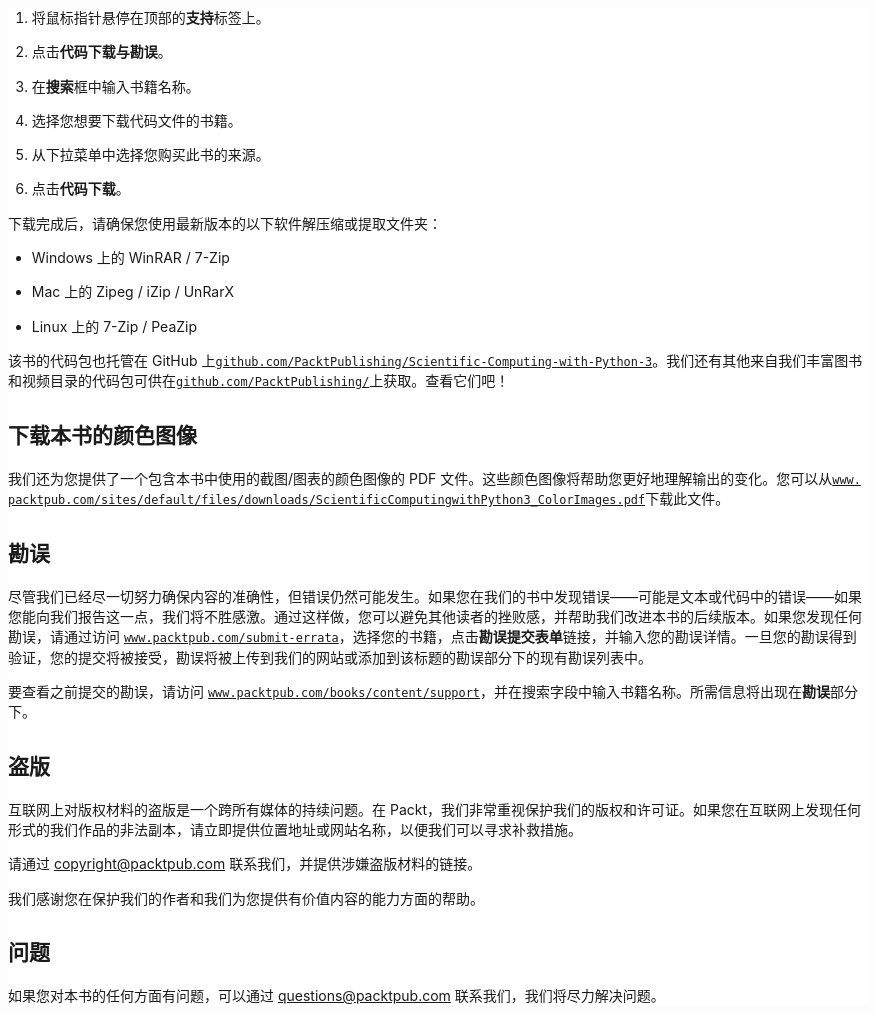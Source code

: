 1.  将鼠标指针悬停在顶部的**支持**标签上。

1.  点击**代码下载与勘误**。

1.  在**搜索**框中输入书籍名称。

1.  选择您想要下载代码文件的书籍。

1.  从下拉菜单中选择您购买此书的来源。

1.  点击**代码下载**。

下载完成后，请确保您使用最新版本的以下软件解压缩或提取文件夹：

+   Windows 上的 WinRAR / 7-Zip

+   Mac 上的 Zipeg / iZip / UnRarX

+   Linux 上的 7-Zip / PeaZip

该书的代码包也托管在 GitHub 上[`github.com/PacktPublishing/Scientific-Computing-with-Python-3`](https://github.com/PacktPublishing/Scientific-Computing-with-Python-3)。我们还有其他来自我们丰富图书和视频目录的代码包可供在[`github.com/PacktPublishing/`](https://github.com/PacktPublishing/)上获取。查看它们吧！

## 下载本书的颜色图像

我们还为您提供了一个包含本书中使用的截图/图表的颜色图像的 PDF 文件。这些颜色图像将帮助您更好地理解输出的变化。您可以从[`www.packtpub.com/sites/default/files/downloads/ScientificComputingwithPython3_ColorImages.pdf`](https://www.packtpub.com/sites/default/files/downloads/ScientificComputingwithPython3_ColorImages.pdf)下载此文件。

## 勘误

尽管我们已经尽一切努力确保内容的准确性，但错误仍然可能发生。如果您在我们的书中发现错误——可能是文本或代码中的错误——如果您能向我们报告这一点，我们将不胜感激。通过这样做，您可以避免其他读者的挫败感，并帮助我们改进本书的后续版本。如果您发现任何勘误，请通过访问 [`www.packtpub.com/submit-errata`](http://www.packtpub.com/submit-errata)，选择您的书籍，点击**勘误提交表单**链接，并输入您的勘误详情。一旦您的勘误得到验证，您的提交将被接受，勘误将被上传到我们的网站或添加到该标题的勘误部分下的现有勘误列表中。

要查看之前提交的勘误，请访问 [`www.packtpub.com/books/content/support`](https://www.packtpub.com/books/content/support)，并在搜索字段中输入书籍名称。所需信息将出现在**勘误**部分下。

## 盗版

互联网上对版权材料的盗版是一个跨所有媒体的持续问题。在 Packt，我们非常重视保护我们的版权和许可证。如果您在互联网上发现任何形式的我们作品的非法副本，请立即提供位置地址或网站名称，以便我们可以寻求补救措施。

请通过 copyright@packtpub.com 联系我们，并提供涉嫌盗版材料的链接。

我们感谢您在保护我们的作者和我们为您提供有价值内容的能力方面的帮助。

## 问题

如果您对本书的任何方面有问题，可以通过 questions@packtpub.com 联系我们，我们将尽力解决问题。

